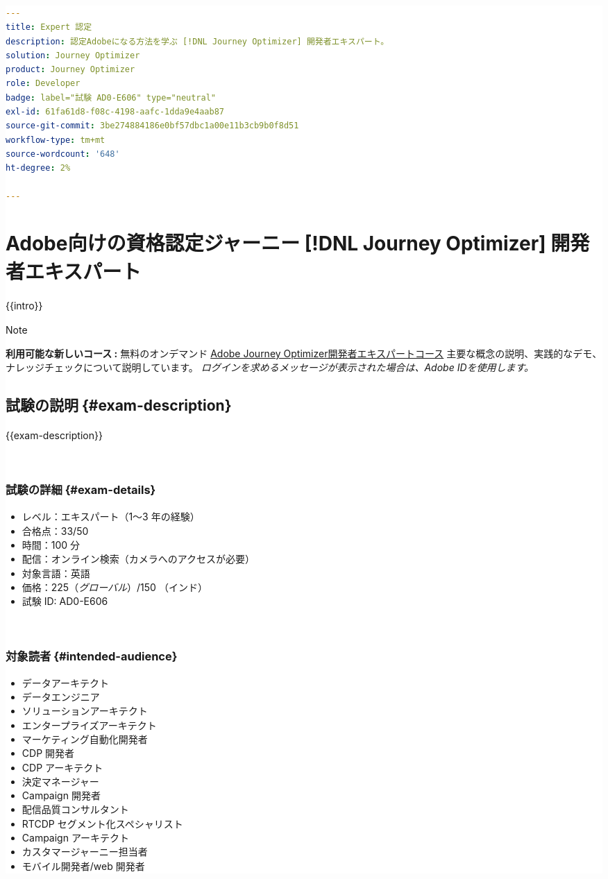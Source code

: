 ```yaml
---
title: Expert 認定
description: 認定Adobeになる方法を学ぶ [!DNL Journey Optimizer] 開発者エキスパート。
solution: Journey Optimizer
product: Journey Optimizer
role: Developer
badge: label="試験 AD0-E606" type="neutral"
exl-id: 61fa61d8-f08c-4198-aafc-1dda9e4aab87
source-git-commit: 3be274884186e0bf57dbc1a00e11b3cb9b0f8d51
workflow-type: tm+mt
source-wordcount: '648'
ht-degree: 2%

---
```


# Adobe向けの資格認定ジャーニー [!DNL Journey Optimizer] 開発者エキスパート

{{intro}}

>[!NOTE]
>
>**利用可能な新しいコース :** 無料のオンデマンド [Adobe Journey Optimizer開発者エキスパートコース](https://app.rockinfo.com/courses/147) 主要な概念の説明、実践的なデモ、ナレッジチェックについて説明しています。 _ログインを求めるメッセージが表示された場合は、Adobe IDを使用します。_

## 試験の説明 {#exam-description}

{{exam-description}}

<br>

### 試験の詳細 {#exam-details}

* レベル：エキスパート（1～3 年の経験）
* 合格点：33/50
* 時間：100 分
* 配信：オンライン検索（カメラへのアクセスが必要）
* 対象言語：英語
* 価格：$225 （グローバル）/$150 （インド）
* 試験 ID: AD0-E606

<br>

### 対象読者 {#intended-audience}

* データアーキテクト
* データエンジニア
* ソリューションアーキテクト
* エンタープライズアーキテクト
* マーケティング自動化開発者
* CDP 開発者
* CDP アーキテクト
* 決定マネージャー
* Campaign 開発者
* 配信品質コンサルタント
* RTCDP セグメント化スペシャリスト
* Campaign アーキテクト
* カスタマージャーニー担当者
* モバイル開発者/web 開発者
